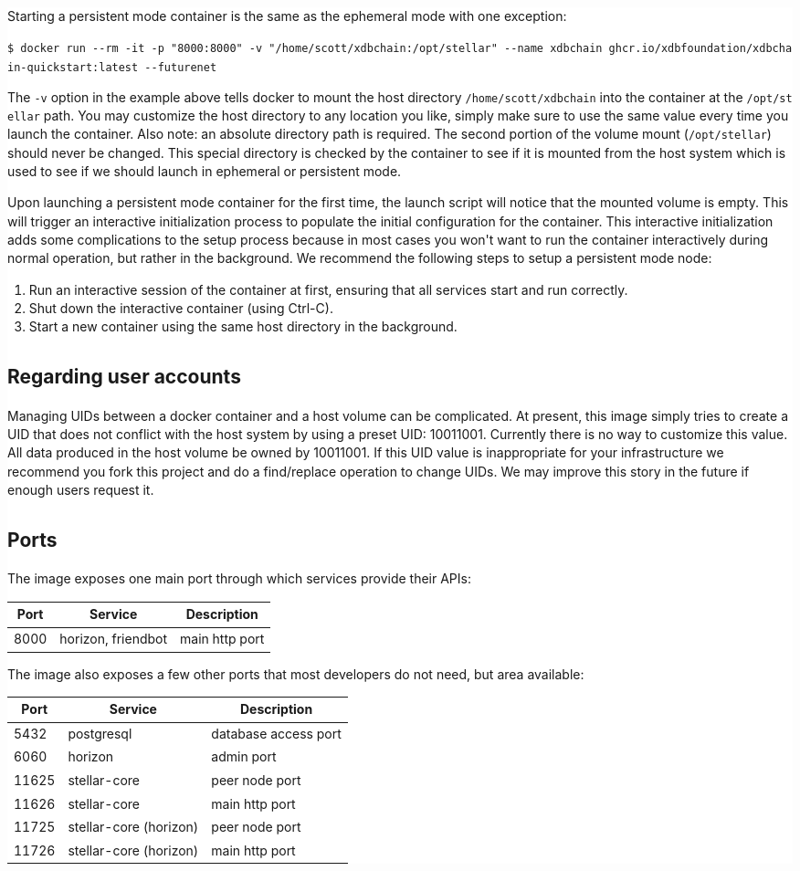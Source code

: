 [image digest references]: https://docs.docker.com/engine/reference/run/#imagedigest

Starting a persistent mode container is the same as the ephemeral mode with one exception:

```shell
$ docker run --rm -it -p "8000:8000" -v "/home/scott/xdbchain:/opt/stellar" --name xdbchain ghcr.io/xdbfoundation/xdbchain-quickstart:latest --futurenet
```

The `-v` option in the example above tells docker to mount the host directory `/home/scott/xdbchain` into the container at the `/opt/stellar` path.  You may customize the host directory to any location you like, simply make sure to use the same value every time you launch the container.  Also note: an absolute directory path is required.  The second portion of the volume mount (`/opt/stellar`) should never be changed.  This special directory is checked by the container to see if it is mounted from the host system which is used to see if we should launch in ephemeral or persistent mode.

Upon launching a persistent mode container for the first time, the launch script will notice that the mounted volume is empty.  This will trigger an interactive initialization process to populate the initial configuration for the container.  This interactive initialization adds some complications to the setup process because in most cases you won't want to run the container interactively during normal operation, but rather in the background.  We recommend the following steps to setup a persistent mode node:

1.  Run an interactive session of the container at first, ensuring that all services start and run correctly.
2.  Shut down the interactive container (using Ctrl-C).
3.  Start a new container using the same host directory in the background.

## Regarding user accounts

Managing UIDs between a docker container and a host volume can be complicated.  At present, this image simply tries to create a UID that does not conflict with the host system by using a preset UID:  10011001.  Currently there is no way to customize this value.  All data produced in the host volume be owned by 10011001.  If this UID value is inappropriate for your infrastructure we recommend you fork this project and do a find/replace operation to change UIDs.  We may improve this story in the future if enough users request it.

## Ports

The image exposes one main port through which services provide their APIs:

| Port  | Service                         | Description          |
|-------|---------------------------------|----------------------|
| 8000  | horizon, friendbot              | main http port       |

The image also exposes a few other ports that most developers do not need, but area available:

| Port  | Service                         | Description          |
|-------|---------------------------------|----------------------|
| 5432  | postgresql                      | database access port |
| 6060  | horizon                         | admin port           |
| 11625 | stellar-core                    | peer node port       |
| 11626 | stellar-core                    | main http port       |
| 11725 | stellar-core (horizon)          | peer node port       |
| 11726 | stellar-core (horizon)          | main http port       |
